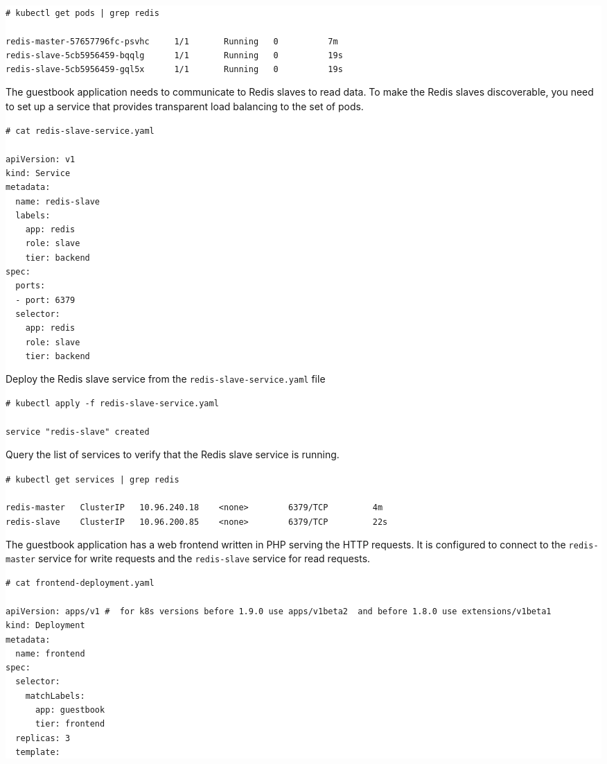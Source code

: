 ```
# kubectl get pods | grep redis

redis-master-57657796fc-psvhc     1/1       Running   0          7m
redis-slave-5cb5956459-bqqlg      1/1       Running   0          19s
redis-slave-5cb5956459-gql5x      1/1       Running   0          19s
```

The guestbook application needs to communicate to Redis slaves to read data. To make the Redis slaves discoverable, you need to set up a service that provides transparent load balancing to the set of pods.

```
# cat redis-slave-service.yaml

apiVersion: v1
kind: Service
metadata:
  name: redis-slave
  labels:
    app: redis
    role: slave
    tier: backend
spec:
  ports:
  - port: 6379
  selector:
    app: redis
    role: slave
    tier: backend
```

Deploy the Redis slave service from the `redis-slave-service.yaml` file

```
# kubectl apply -f redis-slave-service.yaml

service "redis-slave" created

```

Query the list of services to verify that the Redis slave service is running.

```
# kubectl get services | grep redis

redis-master   ClusterIP   10.96.240.18    <none>        6379/TCP         4m
redis-slave    ClusterIP   10.96.200.85    <none>        6379/TCP         22s
```

The guestbook application has a web frontend written in PHP serving the HTTP requests. It is configured to connect to the `redis-master` service for write requests and the `redis-slave` service for read requests.

```
# cat frontend-deployment.yaml

apiVersion: apps/v1 #  for k8s versions before 1.9.0 use apps/v1beta2  and before 1.8.0 use extensions/v1beta1
kind: Deployment
metadata:
  name: frontend
spec:
  selector:
    matchLabels:
      app: guestbook
      tier: frontend
  replicas: 3
  template:
```